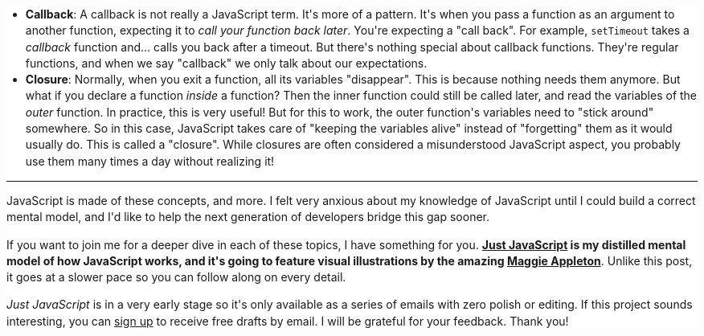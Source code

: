   - **Callback**: A callback is not really a JavaScript term. It's more of a pattern. It's when you pass a function as an argument to another function, expecting it to *call your function back later*. You're expecting a "call back". For example, `setTimeout` takes a *callback* function and... calls you back after a timeout. But there's nothing special about callback functions. They're regular functions, and when we say "callback" we only talk about our expectations.
  - **Closure**: Normally, when you exit a function, all its variables "disappear". This is because nothing needs them anymore. But what if you declare a function *inside* a function? Then the inner function could still be called later, and read the variables of the *outer* function. In practice, this is very useful! But for this to work, the outer function's variables need to "stick around" somewhere. So in this case, JavaScript takes care of "keeping the variables alive" instead of "forgetting" them as it would usually do. This is called a "closure". While closures are often considered a misunderstood JavaScript aspect, you probably use them many times a day without realizing it!

---

JavaScript is made of these concepts, and more. I felt very anxious about my knowledge of JavaScript until I could build a correct mental model, and I'd like to help the next generation of developers bridge this gap sooner.

If you want to join me for a deeper dive in each of these topics, I have something for you. **[Just JavaScript](https://justjavascript.com/) is my distilled mental model of how JavaScript works, and it's going to feature visual illustrations by the amazing [Maggie Appleton](https://illustrated.dev/)**. Unlike this post, it goes at a slower pace so you can follow along on every detail.

*Just JavaScript* is in a very early stage so it's only available as a series of emails with zero polish or editing. If this project sounds interesting, you can [sign up](https://justjavascript.com/) to receive free drafts by email. I will be grateful for your feedback. Thank you!
